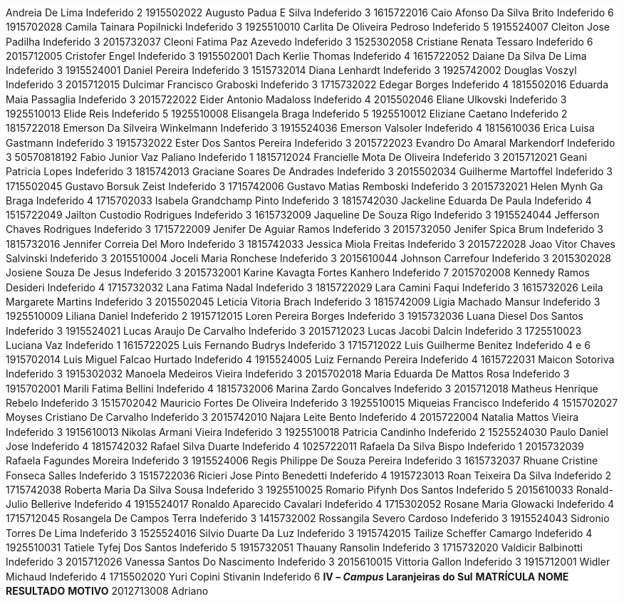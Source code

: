 Andreia De Lima   Indeferido   2     1915502022   Augusto Padua E Silva   Indeferido   3     1615722016   Caio Afonso Da Silva Brito   Indeferido   6     1915702028   Camila Tainara Popilnicki   Indeferido   3     1925510010   Carlita De Oliveira Pedroso   Indeferido   5     1915524007   Cleiton Jose Padilha   Indeferido   3     2015732037   Cleoni Fatima Paz Azevedo   Indeferido   3     1525302058   Cristiane Renata Tessaro   Indeferido   6     2015712005   Cristofer Engel   Indeferido   3     1915502001   Dach Kerlie Thomas   Indeferido   4     1615722052   Daiane Da Silva De Lima   Indeferido   3     1915524001   Daniel Pereira   Indeferido   3     1515732014   Diana Lenhardt   Indeferido   3     1925742002   Douglas Voszyl   Indeferido   3     2015712015   Dulcimar Francisco Graboski   Indeferido   3     1715732022   Edegar Borges   Indeferido   4     1815502016   Eduarda Maia Passaglia   Indeferido   3     2015722022   Eider Antonio Madaloss   Indeferido   4     2015502046   Eliane Ulkovski   Indeferido   3     1925510013   Elide Reis   Indeferido   5     1925510008   Elisangela Braga   Indeferido   5     1925510012   Eliziane Caetano   Indeferido   2     1815722018   Emerson Da Silveira Winkelmann   Indeferido   3     1915524036   Emerson Valsoler   Indeferido   4     1815610036   Erica Luisa Gastmann   Indeferido   3     1915732022   Ester Dos Santos Pereira   Indeferido   3     2015722023   Evandro Do Amaral Markendorf   Indeferido   3     50570818192   Fabio Junior Vaz Paliano   Indeferido   1     1815712024   Francielle Mota De Oliveira   Indeferido   3     2015712021   Geani Patricia Lopes   Indeferido   3     1815742013   Graciane Soares De Andrades   Indeferido   3     2015502034   Guilherme Martoffel   Indeferido   3     1715502045   Gustavo Borsuk Zeist   Indeferido   3     1715742006   Gustavo Matias Remboski   Indeferido   3     2015732021   Helen Mynh Ga Braga   Indeferido   4     1715702033   Isabela Grandchamp Pinto   Indeferido   3     1815742030   Jackeline Eduarda De Paula   Indeferido   4     1515722049   Jailton Custodio Rodrigues   Indeferido   3     1615732009   Jaqueline De Souza Rigo   Indeferido   3     1915524044   Jefferson Chaves Rodrigues   Indeferido   3     1715722009   Jenifer De Aguiar Ramos   Indeferido   3     2015732050   Jenifer Spica Brum   Indeferido   3     1815732016   Jennifer Correia Del Moro   Indeferido   3     1815742033   Jessica Miola Freitas   Indeferido   3     2015722028   Joao Vitor Chaves Salvinski   Indeferido   3     2015510004   Joceli Maria Ronchese   Indeferido   3     2015610044   Johnson Carrefour   Indeferido   3     2015302028   Josiene Souza De Jesus   Indeferido   3     2015732001   Karine Kavagta Fortes Kanhero   Indeferido   7     2015702008   Kennedy Ramos Desideri   Indeferido   4     1715732032   Lana Fatima Nadal   Indeferido   3     1815722029   Lara Camini Faqui   Indeferido   3     1615732026   Leila Margarete Martins   Indeferido   3     2015502045   Leticia Vitoria Brach   Indeferido   3     1815742009   Ligia Machado Mansur   Indeferido   3     1925510009   Liliana Daniel   Indeferido   2     1915712015   Loren Pereira Borges   Indeferido   3     1915732036   Luana Diesel Dos Santos   Indeferido   3     1915524021   Lucas Araujo De Carvalho   Indeferido   3     2015712023   Lucas Jacobi Dalcin   Indeferido   3     1725510023   Luciana Vaz   Indeferido   1     1615722025   Luis Fernando Budrys   Indeferido   3     1715712022   Luis Guilherme Benitez   Indeferido   4 e 6     1915702014   Luis Miguel Falcao Hurtado   Indeferido   4     1915524005   Luiz Fernando Pereira   Indeferido   4     1615722031   Maicon Sotoriva   Indeferido   3     1915302032   Manoela Medeiros Vieira   Indeferido   3     2015702018   Maria Eduarda De Mattos Rosa   Indeferido   3     1915702001   Marili Fatima Bellini   Indeferido   4     1815732006   Marina Zardo Goncalves   Indeferido   3     2015712018   Matheus Henrique Rebelo   Indeferido   3     1515702042   Mauricio Fortes De Oliveira   Indeferido   3     1925510015   Miqueias Francisco   Indeferido   4     1515702027   Moyses Cristiano De Carvalho   Indeferido   3     2015742010   Najara Leite Bento   Indeferido   4     2015722004   Natalia Mattos Vieira   Indeferido   3     1915610013   Nikolas Armani Vieira   Indeferido   3     1925510018   Patricia Candinho   Indeferido   2     1525524030   Paulo Daniel Jose   Indeferido   4     1815742032   Rafael Silva Duarte   Indeferido   4     1025722011   Rafaela Da Silva Bispo   Indeferido   1     2015732039   Rafaela Fagundes Moreira   Indeferido   3     1915524006   Regis Philippe De Souza Pereira   Indeferido   3     1615732037   Rhuane Cristine Fonseca Salles   Indeferido   3     1515722036   Ricieri Jose Pinto Benedetti   Indeferido   4     1915723013   Roan Teixeira Da Silva   Indeferido   2     1715742038   Roberta Maria Da Silva Sousa   Indeferido   3     1925510025   Romario Pifynh Dos Santos   Indeferido   5     2015610033   Ronald-Julio Bellerive   Indeferido   4     1915524017   Ronaldo Aparecido Cavalari   Indeferido   4     1715302052   Rosane Maria Glowacki   Indeferido   4     1715712045   Rosangela De Campos Terra   Indeferido   3     1415732002   Rossangila Severo Cardoso   Indeferido   3     1915524043   Sidronio Torres De Lima   Indeferido   3     1525524016   Silvio Duarte Da Luz   Indeferido   3     1915742015   Tailize Scheffer Camargo   Indeferido   4     1925510031   Tatiele Tyfej Dos Santos   Indeferido   5     1915732051   Thauany Ransolin   Indeferido   3     1715732020   Valdicir Balbinotti   Indeferido   3     2015712026   Vanessa Santos Do Nascimento   Indeferido   3     2015610015   Vittoria Gallon   Indeferido   3     1915712001   Widler Michaud   Indeferido   4     1715502020   Yuri Copini Stivanin   Indeferido   6       **IV – *Campus* Laranjeiras do Sul**     **MATRÍCULA**   **NOME**   **RESULTADO**   **MOTIVO**     2012713008   Adriano